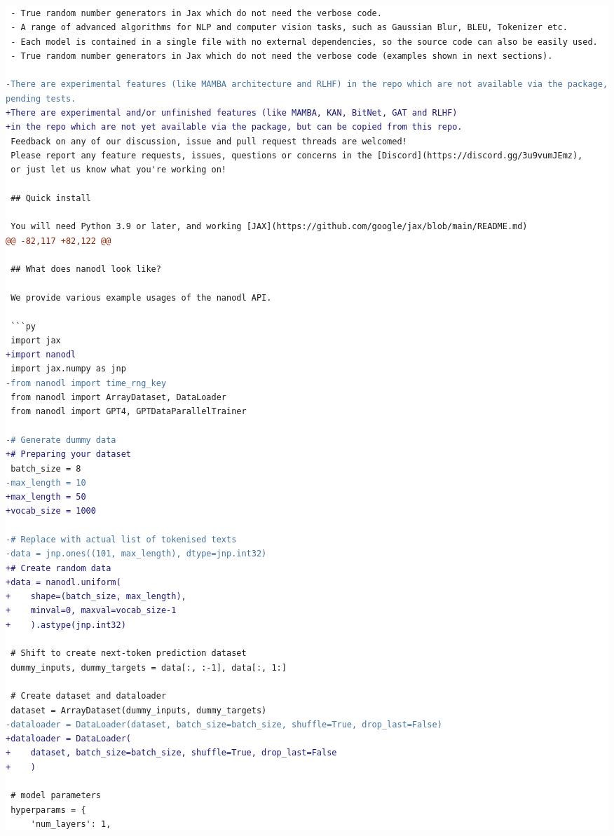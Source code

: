 ```diff
 - True random number generators in Jax which do not need the verbose code.
 - A range of advanced algorithms for NLP and computer vision tasks, such as Gaussian Blur, BLEU, Tokenizer etc.
 - Each model is contained in a single file with no external dependencies, so the source code can also be easily used. 
 - True random number generators in Jax which do not need the verbose code (examples shown in next sections).
 
-There are experimental features (like MAMBA architecture and RLHF) in the repo which are not available via the package, pending tests.
+There are experimental and/or unfinished features (like MAMBA, KAN, BitNet, GAT and RLHF) 
+in the repo which are not yet available via the package, but can be copied from this repo.
 Feedback on any of our discussion, issue and pull request threads are welcomed! 
 Please report any feature requests, issues, questions or concerns in the [Discord](https://discord.gg/3u9vumJEmz), 
 or just let us know what you're working on!
 
 ## Quick install
 
 You will need Python 3.9 or later, and working [JAX](https://github.com/google/jax/blob/main/README.md)
@@ -82,117 +82,122 @@
 
 ## What does nanodl look like?
 
 We provide various example usages of the nanodl API.
 
 ```py
 import jax
+import nanodl
 import jax.numpy as jnp
-from nanodl import time_rng_key
 from nanodl import ArrayDataset, DataLoader
 from nanodl import GPT4, GPTDataParallelTrainer
 
-# Generate dummy data
+# Preparing your dataset
 batch_size = 8
-max_length = 10
+max_length = 50
+vocab_size = 1000
 
-# Replace with actual list of tokenised texts
-data = jnp.ones((101, max_length), dtype=jnp.int32)
+# Create random data
+data = nanodl.uniform(
+    shape=(batch_size, max_length), 
+    minval=0, maxval=vocab_size-1
+    ).astype(jnp.int32)
 
 # Shift to create next-token prediction dataset
 dummy_inputs, dummy_targets = data[:, :-1], data[:, 1:]
 
 # Create dataset and dataloader
 dataset = ArrayDataset(dummy_inputs, dummy_targets)
-dataloader = DataLoader(dataset, batch_size=batch_size, shuffle=True, drop_last=False)
+dataloader = DataLoader(
+    dataset, batch_size=batch_size, shuffle=True, drop_last=False
+    )
 
 # model parameters
 hyperparams = {
     'num_layers': 1,
```